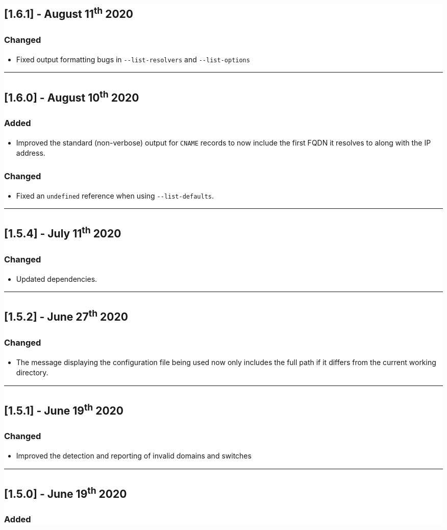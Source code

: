 ## [1.6.1] - August 11<sup>th</sup> 2020

### Changed

* Fixed output formatting bugs in `--list-resolvers` and `--list-options`

---

## [1.6.0] - August 10<sup>th</sup> 2020

### Added

* Improved the standard (non-verbose) output for `CNAME` records to now include the first FQDN it resolves to along with the IP address.

### Changed

* Fixed an `undefined` reference when using `--list-defaults`.

---

## [1.5.4] - July 11<sup>th</sup> 2020

### Changed

* Updated dependencies.

---

## [1.5.2] - June 27<sup>th</sup> 2020

### Changed

* The message displaying the configuration file being used now only includes the full path if it differs from the current working directory.

---

## [1.5.1] - June 19<sup>th</sup> 2020

### Changed

* Improved the detection and reporting of invalid domains and switches

---

## [1.5.0] - June 19<sup>th</sup> 2020

### Added


[^1]: When `process.stdout.isTTY` is `false` it signifies that the output is being piped or redirected. There's no guarantee that the target of the pipe (e.g. `more` on Windows, for screen pagination) or the redirect (e.g. a text file) has unicode support so we refrain from outputting any unicode.